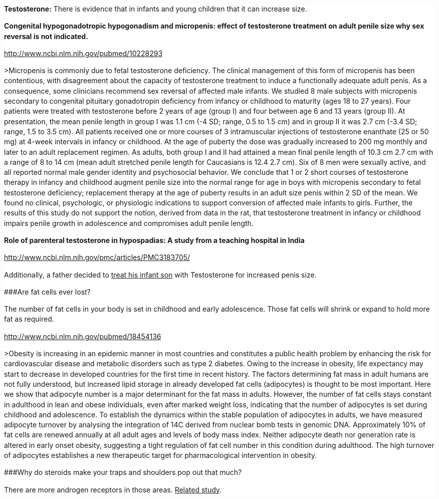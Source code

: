 **Testosterone:** There is evidence that in infants and young children that it can increase size.

**Congenital hypogonadotropic hypogonadism and micropenis: effect of testosterone treatment on adult penile size why sex reversal is not indicated.**

http://www.ncbi.nlm.nih.gov/pubmed/10228293

&gt;Micropenis is commonly due to fetal testosterone deficiency. The clinical management of this form of micropenis has been contentious, with disagreement about the capacity of testosterone treatment to induce a functionally adequate adult penis. As a consequence, some clinicians recommend sex reversal of affected male infants. We studied 8 male subjects with micropenis secondary to congenital pituitary gonadotropin deficiency from infancy or childhood to maturity (ages 18 to 27 years). Four patients were treated with testosterone before 2 years of age (group I) and four between age 6 and 13 years (group II). At presentation, the mean penile length in group I was 1.1 cm (-4 SD; range, 0.5 to 1.5 cm) and in group II it was 2.7 cm (-3.4 SD; range, 1.5 to 3.5 cm). All patients received one or more courses of 3 intramuscular injections of testosterone enanthate (25 or 50 mg) at 4-week intervals in infancy or childhood. At the age of puberty the dose was gradually increased to 200 mg monthly and later to an adult replacement regimen. As adults, both group I and II had attained a mean final penile length of 10.3 cm 2.7 cm with a range of 8 to 14 cm (mean adult stretched penile length for Caucasians is 12.4 2.7 cm). Six of 8 men were sexually active, and all reported normal male gender identity and psychosocial behavior. We conclude that 1 or 2 short courses of testosterone therapy in infancy and childhood augment penile size into the normal range for age in boys with micropenis secondary to fetal testosterone deficiency; replacement therapy at the age of puberty results in an adult size penis within 2 SD of the mean. We found no clinical, psychologic, or physiologic indications to support conversion of affected male infants to girls. Further, the results of this study do not support the notion, derived from data in the rat, that testosterone treatment in infancy or childhood impairs penile growth in adolescence and compromises adult penile length.

**Role of parenteral testosterone in hypospadias: A study from a teaching hospital in India**  

http://www.ncbi.nlm.nih.gov/pmc/articles/PMC3183705/

Additionally, a father decided to [treat his infant son](http://i.imgur.com/dm4DYeS.jpg) with Testosterone for increased penis size.

###Are fat cells ever lost?

The number of fat cells in your body is set in childhood and early adolescence.  Those fat cells will shrink or expand to hold more fat as required.

http://www.ncbi.nlm.nih.gov/pubmed/18454136

&gt;Obesity is increasing in an epidemic manner in most countries and constitutes a public health problem by enhancing the risk for cardiovascular disease and metabolic disorders such as type 2 diabetes. Owing to the increase in obesity, life expectancy may start to decrease in developed countries for the first time in recent history. The factors determining fat mass in adult humans are not fully understood, but increased lipid storage in already developed fat cells (adipocytes) is thought to be most important. Here we show that adipocyte number is a major determinant for the fat mass in adults. However, the number of fat cells stays constant in adulthood in lean and obese individuals, even after marked weight loss, indicating that the number of adipocytes is set during childhood and adolescence. To establish the dynamics within the stable population of adipocytes in adults, we have measured adipocyte turnover by analysing the integration of 14C derived from nuclear bomb tests in genomic DNA. Approximately 10% of fat cells are renewed annually at all adult ages and levels of body mass index. Neither adipocyte death nor generation rate is altered in early onset obesity, suggesting a tight regulation of fat cell number in this condition during adulthood. The high turnover of adipocytes establishes a new therapeutic target for pharmacological intervention in obesity.

###Why do steroids make your traps and shoulders pop out that much?

There are more androgen receptors in those areas.  [Related study](http://www.ncbi.nlm.nih.gov/pubmed/10664066).
